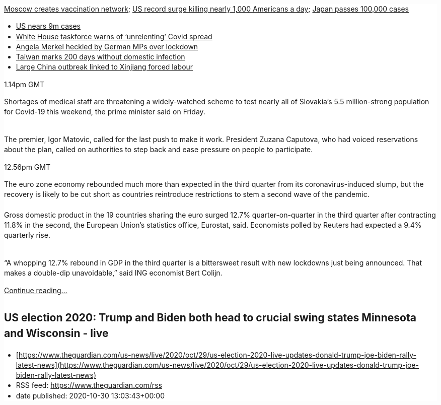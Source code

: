 <p><a href="https://www.theguardian.com/world/live/2020/oct/30/coronavirus-live-news-eu-at-risk-of-being-overwhelmed-by-covid-cases-rise-by-over-500000-for-third-time-in-a-week?page=with:block-5f9bdfe08f0811814c061315#block-5f9bdfe08f0811814c061315">Moscow creates vaccination network</a>; <a href="https://www.theguardian.com/world/live/2020/oct/30/coronavirus-live-news-eu-at-risk-of-being-overwhelmed-by-covid-cases-rise-by-over-500000-for-third-time-in-a-week?page=with:block-5f9c0aa98f085171f23fe975#block-5f9c0aa98f085171f23fe975">US record surge killing nearly 1,000 Americans a day</a>; <a href="https://www.theguardian.com/world/live/2020/oct/30/coronavirus-live-news-eu-at-risk-of-being-overwhelmed-by-covid-cases-rise-by-over-500000-for-third-time-in-a-week?page=with:block-5f9b900d8f0857101205677f#block-5f9b900d8f0857101205677f">Japan passes 100,000 cases</a> </p><ul><li><a href="https://www.theguardian.com/world/live/2020/oct/30/coronavirus-live-news-eu-at-risk-of-being-overwhelmed-by-covid-cases-rise-by-over-500000-for-third-time-in-a-week?page=with:block-5f9b90db8f0811814c061034#block-5f9b90db8f0811814c061034">US nears 9m cases</a></li><li><a href="https://www.theguardian.com/us-news/2020/oct/29/white-house-coronavirus-taskforce-fauci-covid-spread">White House taskforce warns of ‘unrelenting’ Covid spread</a></li><li><a href="https://www.theguardian.com/world/2020/oct/29/merkel-heckled-by-german-mps-as-she-defends-second-soft-covid-lockdown">Angela Merkel heckled by German MPs over lockdown</a></li><li><a href="https://www.theguardian.com/world/2020/oct/29/taiwan-domestic-covid-19-infection">Taiwan marks 200 days without domestic infection</a></li><li><a href="https://www.theguardian.com/world/2020/oct/29/large-covid-outbreak-in-china-linked-to-xinjiang-forced-labour">Large China outbreak linked to Xinjiang forced labour</a></li></ul><p class="block-time published-time"> <time datetime="2020-10-30T13:14:53.972Z">1.14pm <span class="timezone">GMT</span></time> </p><p>Shortages of medical staff are threatening a widely-watched scheme to test nearly all of Slovakia’s 5.5 million-strong population for Covid-19 this weekend, the prime minister said on Friday. </p><p><br />The premier, Igor Matovic, called for the last push to make it work. President Zuzana Caputova, who had voiced reservations about the plan, called on authorities to step back and ease pressure on people to participate. </p><p class="block-time published-time"> <time datetime="2020-10-30T12:56:58.438Z">12.56pm <span class="timezone">GMT</span></time> </p><p>The euro zone economy rebounded much more than expected in the third quarter from its coronavirus-induced slump, but the recovery is likely to be cut short as countries reintroduce restrictions to stem a second wave of the pandemic. <br /><br />Gross domestic product in the 19 countries sharing the euro surged 12.7% quarter-on-quarter in the third quarter after contracting 11.8% in the second, the European Union’s statistics office, Eurostat, said. Economists polled by Reuters had expected a 9.4% quarterly rise. <br /><br /></p><p>“A whopping 12.7% rebound in GDP in the third quarter is a bittersweet result with new lockdowns just being announced. That makes a double-dip unavoidable,” said ING economist Bert Colijn. </p> <a href="https://www.theguardian.com/world/live/2020/oct/30/coronavirus-live-news-eu-at-risk-of-being-overwhelmed-by-covid-cases-rise-by-over-500000-for-third-time-in-a-week">Continue reading...</a>

## US election 2020: Trump and Biden both head to crucial swing states Minnesota and Wisconsin - live
 - [https://www.theguardian.com/us-news/live/2020/oct/29/us-election-2020-live-updates-donald-trump-joe-biden-rally-latest-news](https://www.theguardian.com/us-news/live/2020/oct/29/us-election-2020-live-updates-donald-trump-joe-biden-rally-latest-news)
 - RSS feed: https://www.theguardian.com/rss
 - date published: 2020-10-30 13:03:43+00:00
